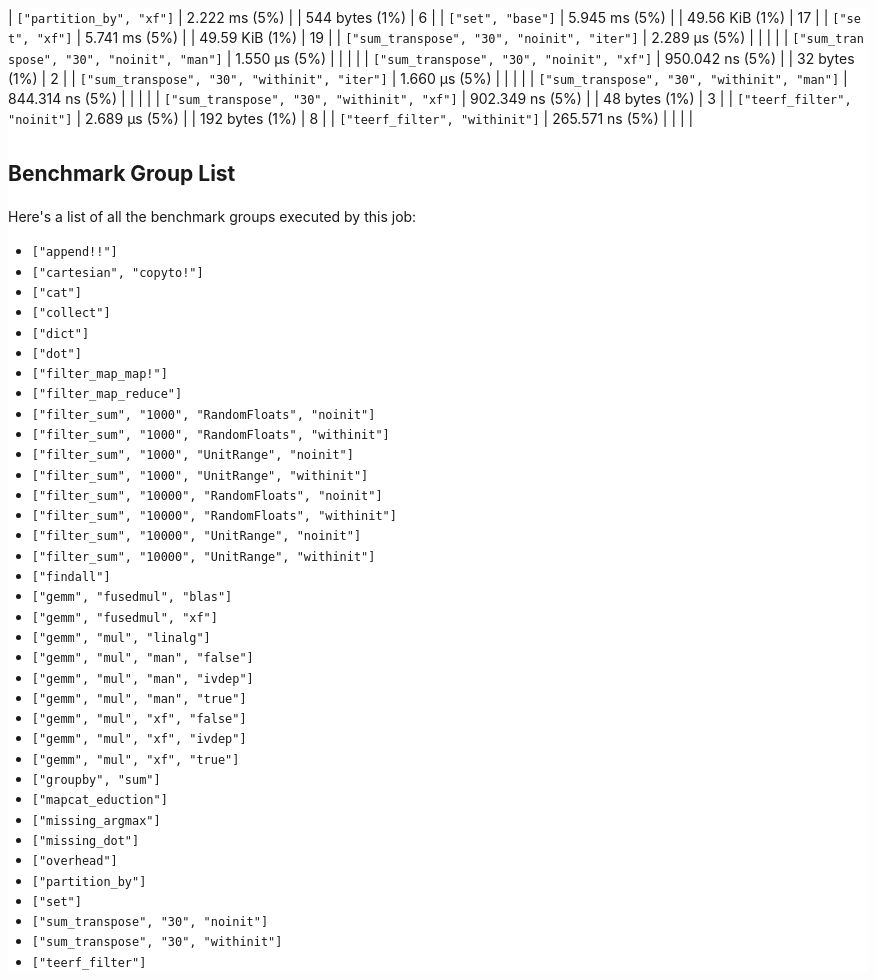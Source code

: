 | `["partition_by", "xf"]`                                       |   2.222 ms (5%) |         |  544 bytes (1%) |           6 |
| `["set", "base"]`                                              |   5.945 ms (5%) |         |  49.56 KiB (1%) |          17 |
| `["set", "xf"]`                                                |   5.741 ms (5%) |         |  49.59 KiB (1%) |          19 |
| `["sum_transpose", "30", "noinit", "iter"]`                    |   2.289 μs (5%) |         |                 |             |
| `["sum_transpose", "30", "noinit", "man"]`                     |   1.550 μs (5%) |         |                 |             |
| `["sum_transpose", "30", "noinit", "xf"]`                      | 950.042 ns (5%) |         |   32 bytes (1%) |           2 |
| `["sum_transpose", "30", "withinit", "iter"]`                  |   1.660 μs (5%) |         |                 |             |
| `["sum_transpose", "30", "withinit", "man"]`                   | 844.314 ns (5%) |         |                 |             |
| `["sum_transpose", "30", "withinit", "xf"]`                    | 902.349 ns (5%) |         |   48 bytes (1%) |           3 |
| `["teerf_filter", "noinit"]`                                   |   2.689 μs (5%) |         |  192 bytes (1%) |           8 |
| `["teerf_filter", "withinit"]`                                 | 265.571 ns (5%) |         |                 |             |

## Benchmark Group List
Here's a list of all the benchmark groups executed by this job:

- `["append!!"]`
- `["cartesian", "copyto!"]`
- `["cat"]`
- `["collect"]`
- `["dict"]`
- `["dot"]`
- `["filter_map_map!"]`
- `["filter_map_reduce"]`
- `["filter_sum", "1000", "RandomFloats", "noinit"]`
- `["filter_sum", "1000", "RandomFloats", "withinit"]`
- `["filter_sum", "1000", "UnitRange", "noinit"]`
- `["filter_sum", "1000", "UnitRange", "withinit"]`
- `["filter_sum", "10000", "RandomFloats", "noinit"]`
- `["filter_sum", "10000", "RandomFloats", "withinit"]`
- `["filter_sum", "10000", "UnitRange", "noinit"]`
- `["filter_sum", "10000", "UnitRange", "withinit"]`
- `["findall"]`
- `["gemm", "fusedmul", "blas"]`
- `["gemm", "fusedmul", "xf"]`
- `["gemm", "mul", "linalg"]`
- `["gemm", "mul", "man", "false"]`
- `["gemm", "mul", "man", "ivdep"]`
- `["gemm", "mul", "man", "true"]`
- `["gemm", "mul", "xf", "false"]`
- `["gemm", "mul", "xf", "ivdep"]`
- `["gemm", "mul", "xf", "true"]`
- `["groupby", "sum"]`
- `["mapcat_eduction"]`
- `["missing_argmax"]`
- `["missing_dot"]`
- `["overhead"]`
- `["partition_by"]`
- `["set"]`
- `["sum_transpose", "30", "noinit"]`
- `["sum_transpose", "30", "withinit"]`
- `["teerf_filter"]`

